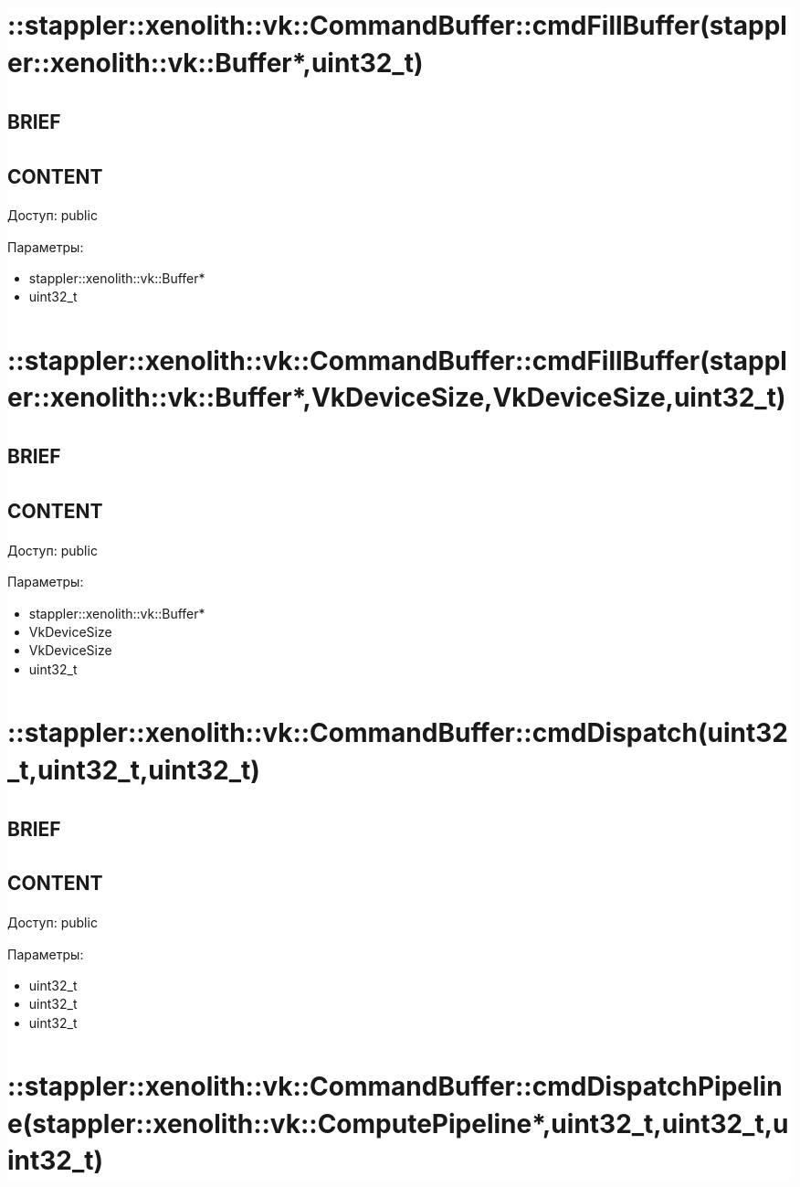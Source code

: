 
# ::stappler::xenolith::vk::CommandBuffer::cmdFillBuffer(stappler::xenolith::vk::Buffer*,uint32_t)

## BRIEF

## CONTENT

Доступ: public

Параметры:
* stappler::xenolith::vk::Buffer*
* uint32_t


# ::stappler::xenolith::vk::CommandBuffer::cmdFillBuffer(stappler::xenolith::vk::Buffer*,VkDeviceSize,VkDeviceSize,uint32_t)

## BRIEF

## CONTENT

Доступ: public

Параметры:
* stappler::xenolith::vk::Buffer*
* VkDeviceSize
* VkDeviceSize
* uint32_t


# ::stappler::xenolith::vk::CommandBuffer::cmdDispatch(uint32_t,uint32_t,uint32_t)

## BRIEF

## CONTENT

Доступ: public

Параметры:
* uint32_t
* uint32_t
* uint32_t


# ::stappler::xenolith::vk::CommandBuffer::cmdDispatchPipeline(stappler::xenolith::vk::ComputePipeline*,uint32_t,uint32_t,uint32_t)
